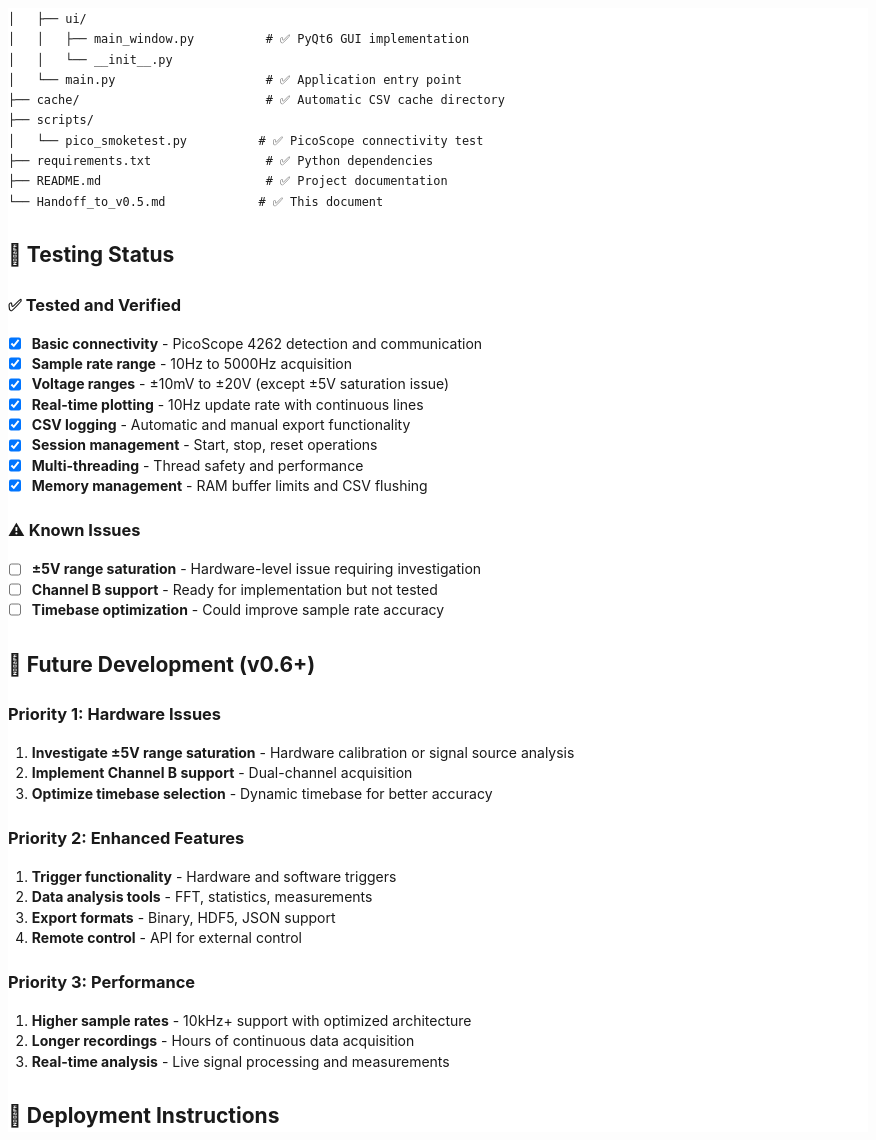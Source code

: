 ```
│   ├── ui/
│   │   ├── main_window.py          # ✅ PyQt6 GUI implementation
│   │   └── __init__.py
│   └── main.py                     # ✅ Application entry point
├── cache/                          # ✅ Automatic CSV cache directory
├── scripts/
│   └── pico_smoketest.py          # ✅ PicoScope connectivity test
├── requirements.txt                # ✅ Python dependencies
├── README.md                       # ✅ Project documentation
└── Handoff_to_v0.5.md             # ✅ This document
```

## 🧪 **Testing Status**

### **✅ Tested and Verified**
- [x] **Basic connectivity** - PicoScope 4262 detection and communication
- [x] **Sample rate range** - 10Hz to 5000Hz acquisition
- [x] **Voltage ranges** - ±10mV to ±20V (except ±5V saturation issue)
- [x] **Real-time plotting** - 10Hz update rate with continuous lines
- [x] **CSV logging** - Automatic and manual export functionality
- [x] **Session management** - Start, stop, reset operations
- [x] **Multi-threading** - Thread safety and performance
- [x] **Memory management** - RAM buffer limits and CSV flushing

### **⚠️ Known Issues**
- [ ] **±5V range saturation** - Hardware-level issue requiring investigation
- [ ] **Channel B support** - Ready for implementation but not tested
- [ ] **Timebase optimization** - Could improve sample rate accuracy

## 🔮 **Future Development (v0.6+)**

### **Priority 1: Hardware Issues**
1. **Investigate ±5V range saturation** - Hardware calibration or signal source analysis
2. **Implement Channel B support** - Dual-channel acquisition
3. **Optimize timebase selection** - Dynamic timebase for better accuracy

### **Priority 2: Enhanced Features**
1. **Trigger functionality** - Hardware and software triggers
2. **Data analysis tools** - FFT, statistics, measurements
3. **Export formats** - Binary, HDF5, JSON support
4. **Remote control** - API for external control

### **Priority 3: Performance**
1. **Higher sample rates** - 10kHz+ support with optimized architecture
2. **Longer recordings** - Hours of continuous data acquisition
3. **Real-time analysis** - Live signal processing and measurements

## 🚀 **Deployment Instructions**
